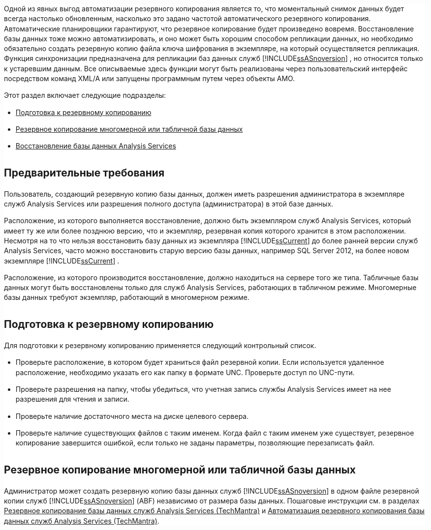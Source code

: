  Одной из явных выгод автоматизации резервного копирования является то, что моментальный снимок данных будет всегда настолько обновленным, насколько это задано частотой автоматического резервного копирования. Автоматические планировщики гарантируют, что резервное копирование будет произведено вовремя. Восстановление базы данных тоже можно автоматизировать, и оно может быть хорошим способом репликации данных, но необходимо обязательно создать резервную копию файла ключа шифрования в экземпляре, на который осуществляется репликация. Функция синхронизации предназначена для репликации баз данных служб [!INCLUDE[ssASnoversion](../../includes/ssasnoversion-md.md)] , но относится только к устаревшим данным. Все описываемые здесь функции могут быть реализованы через пользовательский интерфейс посредством команд XML/A или запущены программным путем через объекты AMO.  
  
 Этот раздел включает следующие подразделы:  
  
-   [Подготовка к резервному копированию](#bkmk_prep)  
  
-   [Резервное копирование многомерной или табличной базы данных](#bkmk_cube)  
  
-   [Восстановление базы данных Analysis Services](#bkmk_restore)  
  
##  <a name="bkmk_prereq"></a> Предварительные требования  
 Пользователь, создающий резервную копию базы данных, должен иметь разрешения администратора в экземпляре служб Analysis Services или разрешения полного доступа (администратора) в этой базе данных.  
  
 Расположение, из которого выполняется восстановление, должно быть экземпляром служб Analysis Services, который имеет ту же или более позднюю версию, что и экземпляр, резервная копия которого хранится в этом расположении. Несмотря на то что нельзя восстановить базу данных из экземпляра [!INCLUDE[ssCurrent](../../includes/sscurrent-md.md)] до более ранней версии служб Analysis Services, часто можно восстановить старую версию базы данных, например SQL Server 2012, на более новом экземпляре [!INCLUDE[ssCurrent](../../includes/sscurrent-md.md)] .  
  
 Расположение, из которого производится восстановление, должно находиться на сервере того же типа. Табличные базы данных могут быть восстановлены только для служб Analysis Services, работающих в табличном режиме. Многомерные базы данных требуют экземпляр, работающий в многомерном режиме.  
  
##  <a name="bkmk_prep"></a>Подготовка к резервному копированию  
 Для подготовки к резервному копированию применяется следующий контрольный список.  
  
-   Проверьте расположение, в котором будет храниться файл резервной копии. Если используется удаленное расположение, необходимо указать его как папку в формате UNC. Проверьте доступ по UNC-пути.  
  
-   Проверьте разрешения на папку, чтобы убедиться, что учетная запись службы Analysis Services имеет на нее разрешения для чтения и записи.  
  
-   Проверьте наличие достаточного места на диске целевого сервера.  
  
-   Проверьте наличие существующих файлов с таким именем. Когда файл с таким именем уже существует, резервное копирование завершится ошибкой, если только не заданы параметры, позволяющие перезаписать файл.  
  
##  <a name="bkmk_cube"></a>Резервное копирование многомерной или табличной базы данных  
 Администратор может создать резервную копию базы данных служб [!INCLUDE[ssASnoversion](../../includes/ssasnoversion-md.md)] в одном файле резервной копии служб [!INCLUDE[ssASnoversion](../../includes/ssasnoversion-md.md)] (ABF) независимо от размера базы данных. Пошаговые инструкции см. в разделах [Резервное копирование базы данных служб Analysis Services (TechMantra)](http://www.mytechmantra.com/LearnSQLServer/Backup_an_Analysis_Services_Database.html) и [Автоматизация резервного копирования базы данных служб Analysis Services (TechMantra)](http://www.mytechmantra.com/LearnSQLServer/Automate_Backup_of_Analysis_Services_Database.html).  
  